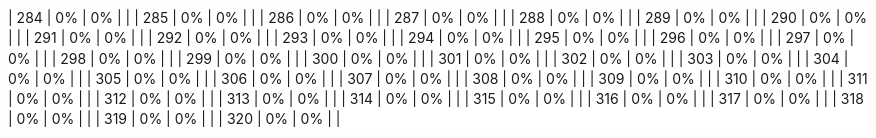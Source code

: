 | 284 | 0% | 0% |  |
| 285 | 0% | 0% |  |
| 286 | 0% | 0% |  |
| 287 | 0% | 0% |  |
| 288 | 0% | 0% |  |
| 289 | 0% | 0% |  |
| 290 | 0% | 0% |  |
| 291 | 0% | 0% |  |
| 292 | 0% | 0% |  |
| 293 | 0% | 0% |  |
| 294 | 0% | 0% |  |
| 295 | 0% | 0% |  |
| 296 | 0% | 0% |  |
| 297 | 0% | 0% |  |
| 298 | 0% | 0% |  |
| 299 | 0% | 0% |  |
| 300 | 0% | 0% |  |
| 301 | 0% | 0% |  |
| 302 | 0% | 0% |  |
| 303 | 0% | 0% |  |
| 304 | 0% | 0% |  |
| 305 | 0% | 0% |  |
| 306 | 0% | 0% |  |
| 307 | 0% | 0% |  |
| 308 | 0% | 0% |  |
| 309 | 0% | 0% |  |
| 310 | 0% | 0% |  |
| 311 | 0% | 0% |  |
| 312 | 0% | 0% |  |
| 313 | 0% | 0% |  |
| 314 | 0% | 0% |  |
| 315 | 0% | 0% |  |
| 316 | 0% | 0% |  |
| 317 | 0% | 0% |  |
| 318 | 0% | 0% |  |
| 319 | 0% | 0% |  |
| 320 | 0% | 0% |  |